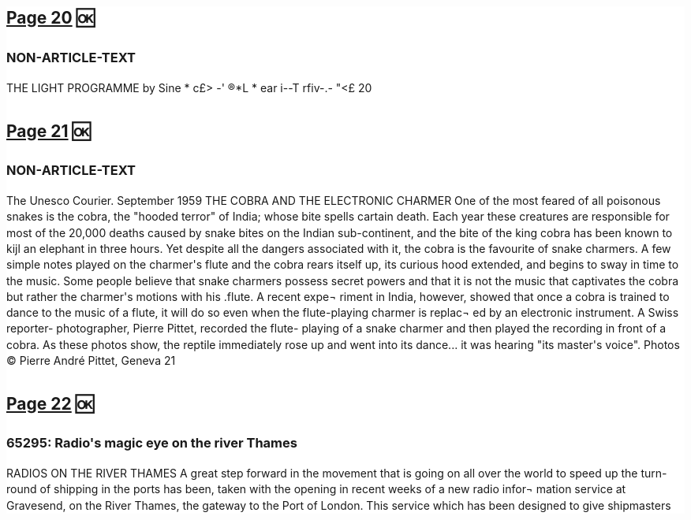 ## [Page 20](https://demo.humlab.umu.se/courier/066675engo.pdf#page=20) 🆗
### NON-ARTICLE-TEXT
THE LIGHT
PROGRAMME
by Sine
*
c£> -' ®*L * ear i--T rfiv-.- "<£
20
## [Page 21](https://demo.humlab.umu.se/courier/066675engo.pdf#page=21) 🆗
### NON-ARTICLE-TEXT
The Unesco Courier. September 1959
THE COBRA
AND THE
ELECTRONIC
CHARMER
One of the most feared of all poisonous snakes is
the cobra, the "hooded terror" of India; whose bite
spells cartain death. Each year these creatures
are responsible for most of the 20,000 deaths caused
by snake bites on the Indian sub-continent, and the
bite of the king cobra has been known to kijl an
elephant in three hours. Yet despite all the dangers
associated with it, the cobra is the favourite of
snake charmers. A few simple notes played on the
charmer's flute and the cobra rears itself up, its
curious hood extended, and begins to sway in time
to the music. Some people believe that snake
charmers possess secret powers and that it is not
the music that captivates the cobra but rather the
charmer's motions with his .flute. A recent expe¬
riment in India, however, showed that once a cobra
is trained to dance to the music of a flute, it will
do so even when the flute-playing charmer is replac¬
ed by an electronic instrument. A Swiss reporter-
photographer, Pierre Pittet, recorded the flute-
playing of a snake charmer and then played the
recording in front of a cobra. As these photos show,
the reptile immediately rose up and went into its
dance... it was hearing "its master's voice".
Photos © Pierre André Pittet, Geneva
21
## [Page 22](https://demo.humlab.umu.se/courier/066675engo.pdf#page=22) 🆗
### 65295: Radio's magic eye on the river Thames
RADIOS
ON THE RIVER THAMES
A great step forward in the
movement that is going on all
over the world to speed up the
turn-round of shipping in the ports
has been, taken with the opening in
recent weeks of a new radio infor¬
mation service at Gravesend, on the
River Thames, the gateway to the
Port of London. This service which
has been designed to give shipmasters